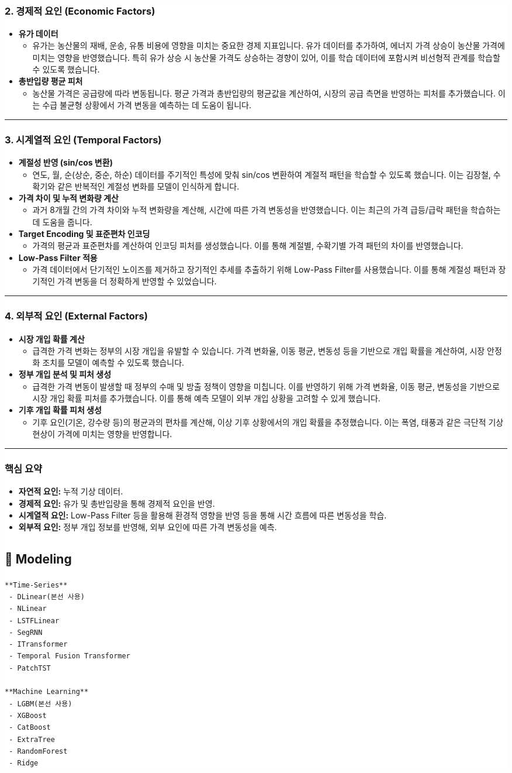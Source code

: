 
### 2. **경제적 요인 (Economic Factors)**
- **유가 데이터**
  - 유가는 농산물의 재배, 운송, 유통 비용에 영향을 미치는 중요한 경제 지표입니다. 유가 데이터를 추가하여, 에너지 가격 상승이 농산물 가격에 미치는 영향을 반영했습니다. 특히 유가 상승 시 농산물 가격도 상승하는 경향이 있어, 이를 학습 데이터에 포함시켜 비선형적 관계를 학습할 수 있도록 했습니다.
- **총반입량 평균 피처**
  - 농산물 가격은 공급량에 따라 변동됩니다. 평균 가격과 총반입량의 평균값을 계산하여, 시장의 공급 측면을 반영하는 피처를 추가했습니다. 이는 수급 불균형 상황에서 가격 변동을 예측하는 데 도움이 됩니다.


---

### 3. **시계열적 요인 (Temporal Factors)**
- **계절성 반영 (sin/cos 변환)**
  - 연도, 월, 순(상순, 중순, 하순) 데이터를 주기적인 특성에 맞춰 sin/cos 변환하여 계절적 패턴을 학습할 수 있도록 했습니다. 이는 김장철, 수확기와 같은 반복적인 계절성 변화를 모델이 인식하게 합니다.
- **가격 차이 및 누적 변화량 계산**
  - 과거 8개월 간의 가격 차이와 누적 변화량을 계산해, 시간에 따른 가격 변동성을 반영했습니다. 이는 최근의 가격 급등/급락 패턴을 학습하는 데 도움을 줍니다.
- **Target Encoding 및 표준편차 인코딩**
  - 가격의 평균과 표준편차를 계산하여 인코딩 피처를 생성했습니다. 이를 통해 계절별, 수확기별 가격 패턴의 차이를 반영했습니다.
- **Low-Pass Filter 적용**
  - 가격 데이터에서 단기적인 노이즈를 제거하고 장기적인 추세를 추출하기 위해 Low-Pass Filter를 사용했습니다. 이를 통해 계절성 패턴과 장기적인 가격 변동을 더 정확하게 반영할 수 있었습니다.
---

### 4. **외부적 요인 (External Factors)**
- **시장 개입 확률 계산**
  - 급격한 가격 변화는 정부의 시장 개입을 유발할 수 있습니다. 가격 변화율, 이동 평균, 변동성 등을 기반으로 개입 확률을 계산하여, 시장 안정화 조치를 모델이 예측할 수 있도록 했습니다.
- **정부 개입 분석 및 피처 생성**
  - 급격한 가격 변동이 발생할 때 정부의 수매 및 방출 정책이 영향을 미칩니다. 이를 반영하기 위해 가격 변화율, 이동 평균, 변동성을 기반으로 시장 개입 확률 피처를 추가했습니다. 이를 통해 예측 모델이 외부 개입 상황을 고려할 수 있게 했습니다.
- **기후 개입 확률 피처 생성**
  - 기후 요인(기온, 강수량 등)의 평균과의 편차를 계산해, 이상 기후 상황에서의 개입 확률을 추정했습니다. 이는 폭염, 태풍과 같은 극단적 기상 현상이 가격에 미치는 영향을 반영합니다.

---

### **핵심 요약**
- **자연적 요인:** 누적 기상 데이터.
- **경제적 요인:** 유가 및 총반입량을 통해 경제적 요인을 반영.
- **시계열적 요인:** Low-Pass Filter 등을 활용해 환경적 영향을 반영 등을 통해 시간 흐름에 따른 변동성을 학습.
- **외부적 요인:** 정부 개입 정보를 반영해, 외부 요인에 따른 가격 변동성을 예측.



## 🎈 Modeling
```
**Time-Series**
 - DLinear(본선 사용)  
 - NLinear  
 - LSTFLinear  
 - SegRNN  
 - ITransformer  
 - Temporal Fusion Transformer  
 - PatchTST  

**Machine Learning**
 - LGBM(본선 사용)  
 - XGBoost  
 - CatBoost  
 - ExtraTree  
 - RandomForest  
 - Ridge  
```
